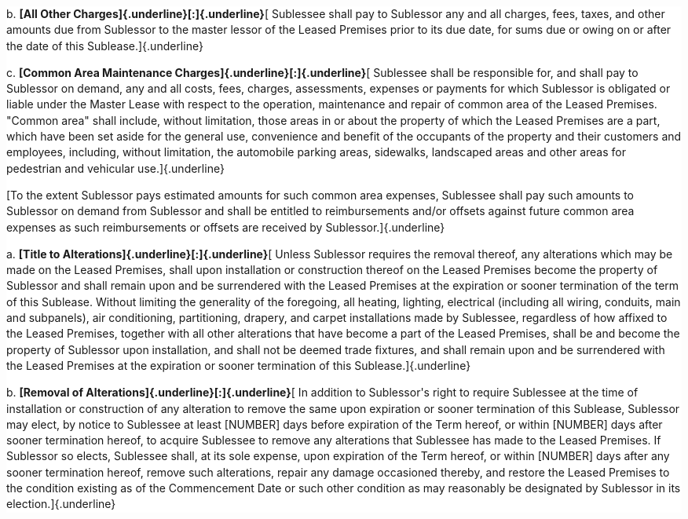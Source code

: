 b.  **[All Other Charges]{.underline}[:]{.underline}**[ Sublessee shall
    pay to Sublessor any and all charges, fees, taxes, and other amounts
    due from Sublessor to the master lessor of the Leased Premises prior
    to its due date, for sums due or owing on or after the date of this
    Sublease.]{.underline}

c.  **[Common Area Maintenance Charges]{.underline}[:]{.underline}**[
    Sublessee shall be responsible for, and shall pay to Sublessor on
    demand, any and all costs, fees, charges, assessments, expenses or
    payments for which Sublessor is obligated or liable under the Master
    Lease with respect to the operation, maintenance and repair of
    common area of the Leased Premises. "Common area" shall include,
    without limitation, those areas in or about the property of which
    the Leased Premises are a part, which have been set aside for the
    general use, convenience and benefit of the occupants of the
    property and their customers and employees, including, without
    limitation, the automobile parking areas, sidewalks, landscaped
    areas and other areas for pedestrian and vehicular use.]{.underline}

[To the extent Sublessor pays estimated amounts for such common area
expenses, Sublessee shall pay such amounts to Sublessor on demand from
Sublessor and shall be entitled to reimbursements and/or offsets against
future common area expenses as such reimbursements or offsets are
received by Sublessor.]{.underline}

a.  **[Title to Alterations]{.underline}[:]{.underline}**[ Unless
    Sublessor requires the removal thereof, any alterations which may be
    made on the Leased Premises, shall upon installation or construction
    thereof on the Leased Premises become the property of Sublessor and
    shall remain upon and be surrendered with the Leased Premises at the
    expiration or sooner termination of the term of this Sublease.
    Without limiting the generality of the foregoing, all heating,
    lighting, electrical (including all wiring, conduits, main and
    subpanels), air conditioning, partitioning, drapery, and carpet
    installations made by Sublessee, regardless of how affixed to the
    Leased Premises, together with all other alterations that have
    become a part of the Leased Premises, shall be and become the
    property of Sublessor upon installation, and shall not be deemed
    trade fixtures, and shall remain upon and be surrendered with the
    Leased Premises at the expiration or sooner termination of this
    Sublease.]{.underline}

b.  **[Removal of Alterations]{.underline}[:]{.underline}**[ In addition
    to Sublessor\'s right to require Sublessee at the time of
    installation or construction of any alteration to remove the same
    upon expiration or sooner termination of this Sublease, Sublessor
    may elect, by notice to Sublessee at least \[NUMBER\] days before
    expiration of the Term hereof, or within \[NUMBER\] days after
    sooner termination hereof, to acquire Sublessee to remove any
    alterations that Sublessee has made to the Leased Premises. If
    Sublessor so elects, Sublessee shall, at its sole expense, upon
    expiration of the Term hereof, or within \[NUMBER\] days after any
    sooner termination hereof, remove such alterations, repair any
    damage occasioned thereby, and restore the Leased Premises to the
    condition existing as of the Commencement Date or such other
    condition as may reasonably be designated by Sublessor in its
    election.]{.underline}
